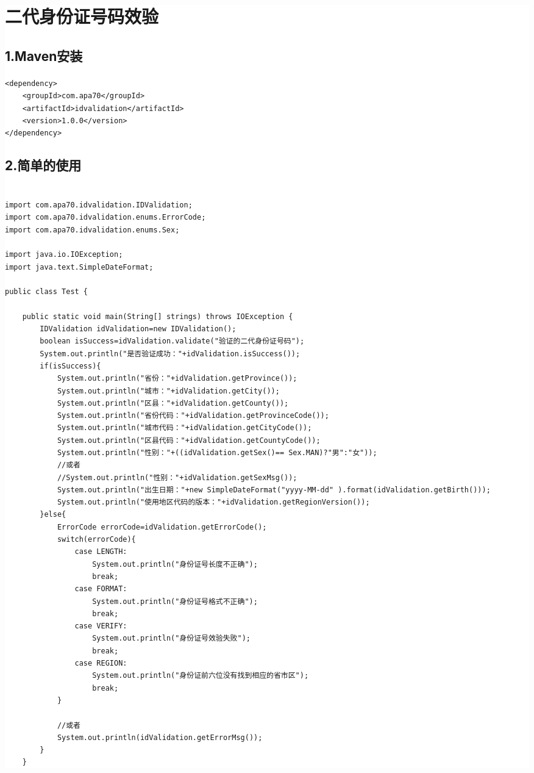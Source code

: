 # 二代身份证号码效验

## 1.Maven安装
```
<dependency>
	<groupId>com.apa70</groupId>
	<artifactId>idvalidation</artifactId>
	<version>1.0.0</version>
</dependency>
```

## 2.简单的使用
```

import com.apa70.idvalidation.IDValidation;
import com.apa70.idvalidation.enums.ErrorCode;
import com.apa70.idvalidation.enums.Sex;

import java.io.IOException;
import java.text.SimpleDateFormat;

public class Test {
    
    public static void main(String[] strings) throws IOException {
        IDValidation idValidation=new IDValidation();
        boolean isSuccess=idValidation.validate("验证的二代身份证号码");
        System.out.println("是否验证成功："+idValidation.isSuccess());
        if(isSuccess){
            System.out.println("省份："+idValidation.getProvince());
            System.out.println("城市："+idValidation.getCity());
            System.out.println("区县："+idValidation.getCounty());
            System.out.println("省份代码："+idValidation.getProvinceCode());
            System.out.println("城市代码："+idValidation.getCityCode());
            System.out.println("区县代码："+idValidation.getCountyCode());
            System.out.println("性别："+((idValidation.getSex()== Sex.MAN)?"男":"女"));
            //或者
            //System.out.println("性别："+idValidation.getSexMsg());
            System.out.println("出生日期："+new SimpleDateFormat("yyyy-MM-dd" ).format(idValidation.getBirth()));
            System.out.println("使用地区代码的版本："+idValidation.getRegionVersion());
        }else{
            ErrorCode errorCode=idValidation.getErrorCode();
            switch(errorCode){
                case LENGTH:
                    System.out.println("身份证号长度不正确");
                    break;
                case FORMAT:
                    System.out.println("身份证号格式不正确");
                    break;
                case VERIFY:
                    System.out.println("身份证号效验失败");
                    break;
                case REGION:
                    System.out.println("身份证前六位没有找到相应的省市区");
                    break;
            }

            //或者
            System.out.println(idValidation.getErrorMsg());
        }
    }
```